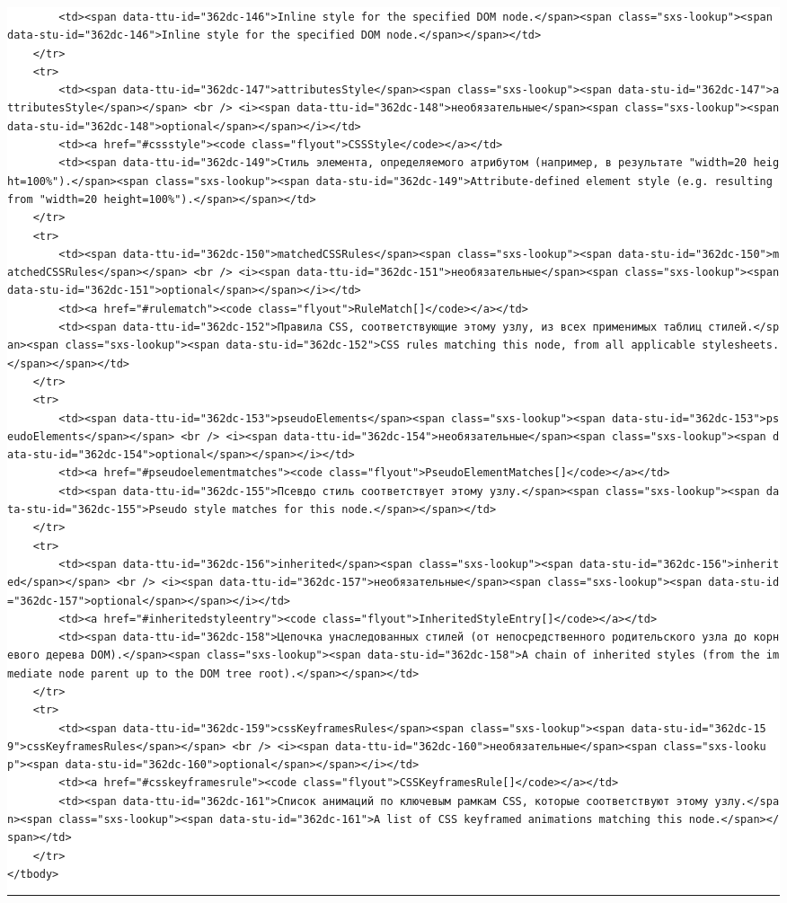             <td><span data-ttu-id="362dc-146">Inline style for the specified DOM node.</span><span class="sxs-lookup"><span data-stu-id="362dc-146">Inline style for the specified DOM node.</span></span></td>
        </tr>
        <tr>
            <td><span data-ttu-id="362dc-147">attributesStyle</span><span class="sxs-lookup"><span data-stu-id="362dc-147">attributesStyle</span></span> <br /> <i><span data-ttu-id="362dc-148">необязательные</span><span class="sxs-lookup"><span data-stu-id="362dc-148">optional</span></span></i></td>
            <td><a href="#cssstyle"><code class="flyout">CSSStyle</code></a></td>
            <td><span data-ttu-id="362dc-149">Стиль элемента, определяемого атрибутом (например, в результате "width=20 height=100%").</span><span class="sxs-lookup"><span data-stu-id="362dc-149">Attribute-defined element style (e.g. resulting from "width=20 height=100%").</span></span></td>
        </tr>
        <tr>
            <td><span data-ttu-id="362dc-150">matchedCSSRules</span><span class="sxs-lookup"><span data-stu-id="362dc-150">matchedCSSRules</span></span> <br /> <i><span data-ttu-id="362dc-151">необязательные</span><span class="sxs-lookup"><span data-stu-id="362dc-151">optional</span></span></i></td>
            <td><a href="#rulematch"><code class="flyout">RuleMatch[]</code></a></td>
            <td><span data-ttu-id="362dc-152">Правила CSS, соответствующие этому узлу, из всех применимых таблиц стилей.</span><span class="sxs-lookup"><span data-stu-id="362dc-152">CSS rules matching this node, from all applicable stylesheets.</span></span></td>
        </tr>
        <tr>
            <td><span data-ttu-id="362dc-153">pseudoElements</span><span class="sxs-lookup"><span data-stu-id="362dc-153">pseudoElements</span></span> <br /> <i><span data-ttu-id="362dc-154">необязательные</span><span class="sxs-lookup"><span data-stu-id="362dc-154">optional</span></span></i></td>
            <td><a href="#pseudoelementmatches"><code class="flyout">PseudoElementMatches[]</code></a></td>
            <td><span data-ttu-id="362dc-155">Псевдо стиль соответствует этому узлу.</span><span class="sxs-lookup"><span data-stu-id="362dc-155">Pseudo style matches for this node.</span></span></td>
        </tr>
        <tr>
            <td><span data-ttu-id="362dc-156">inherited</span><span class="sxs-lookup"><span data-stu-id="362dc-156">inherited</span></span> <br /> <i><span data-ttu-id="362dc-157">необязательные</span><span class="sxs-lookup"><span data-stu-id="362dc-157">optional</span></span></i></td>
            <td><a href="#inheritedstyleentry"><code class="flyout">InheritedStyleEntry[]</code></a></td>
            <td><span data-ttu-id="362dc-158">Цепочка унаследованных стилей (от непосредственного родительского узла до корневого дерева DOM).</span><span class="sxs-lookup"><span data-stu-id="362dc-158">A chain of inherited styles (from the immediate node parent up to the DOM tree root).</span></span></td>
        </tr>
        <tr>
            <td><span data-ttu-id="362dc-159">cssKeyframesRules</span><span class="sxs-lookup"><span data-stu-id="362dc-159">cssKeyframesRules</span></span> <br /> <i><span data-ttu-id="362dc-160">необязательные</span><span class="sxs-lookup"><span data-stu-id="362dc-160">optional</span></span></i></td>
            <td><a href="#csskeyframesrule"><code class="flyout">CSSKeyframesRule[]</code></a></td>
            <td><span data-ttu-id="362dc-161">Список анимаций по ключевым рамкам CSS, которые соответствуют этому узлу.</span><span class="sxs-lookup"><span data-stu-id="362dc-161">A list of CSS keyframed animations matching this node.</span></span></td>
        </tr>
    </tbody>
</table>
</p>

---